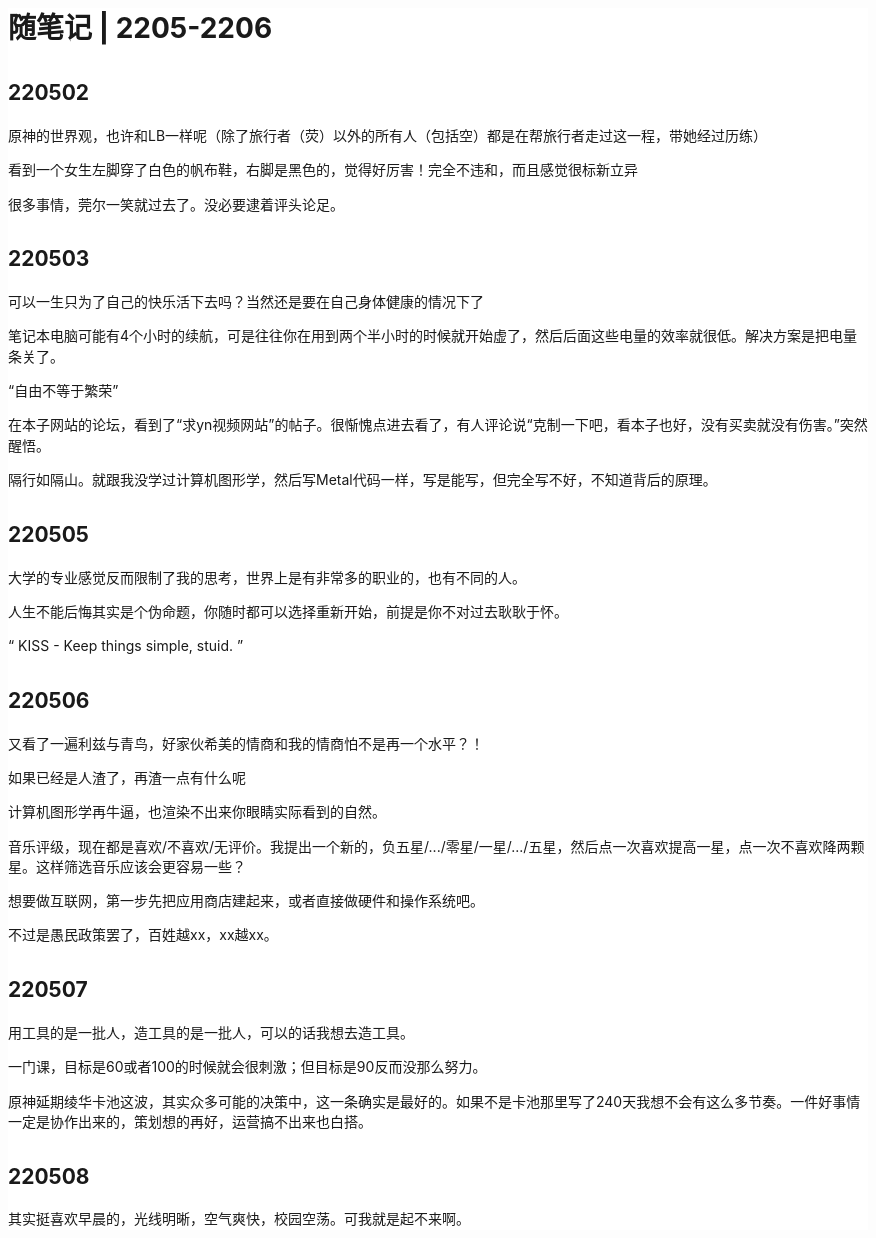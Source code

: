 # 随笔记 | 2205-2206

## 220502

原神的世界观，也许和LB一样呢（除了旅行者（荧）以外的所有人（包括空）都是在帮旅行者走过这一程，带她经过历练）

看到一个女生左脚穿了白色的帆布鞋，右脚是黑色的，觉得好厉害！完全不违和，而且感觉很标新立异

很多事情，莞尔一笑就过去了。没必要逮着评头论足。

## 220503

可以一生只为了自己的快乐活下去吗？当然还是要在自己身体健康的情况下了

笔记本电脑可能有4个小时的续航，可是往往你在用到两个半小时的时候就开始虚了，然后后面这些电量的效率就很低。解决方案是把电量条关了。

“自由不等于繁荣”

在本子网站的论坛，看到了“求yn视频网站”的帖子。很惭愧点进去看了，有人评论说“克制一下吧，看本子也好，没有买卖就没有伤害。”突然醒悟。

隔行如隔山。就跟我没学过计算机图形学，然后写Metal代码一样，写是能写，但完全写不好，不知道背后的原理。

## 220505

大学的专业感觉反而限制了我的思考，世界上是有非常多的职业的，也有不同的人。

人生不能后悔其实是个伪命题，你随时都可以选择重新开始，前提是你不对过去耿耿于怀。

“ KISS - Keep things simple, stuid. ”

## 220506

又看了一遍利兹与青鸟，好家伙希美的情商和我的情商怕不是再一个水平？！

如果已经是人渣了，再渣一点有什么呢

计算机图形学再牛逼，也渲染不出来你眼睛实际看到的自然。

音乐评级，现在都是喜欢/不喜欢/无评价。我提出一个新的，负五星/.../零星/一星/.../五星，然后点一次喜欢提高一星，点一次不喜欢降两颗星。这样筛选音乐应该会更容易一些？

想要做互联网，第一步先把应用商店建起来，或者直接做硬件和操作系统吧。

不过是愚民政策罢了，百姓越xx，xx越xx。

## 220507

用工具的是一批人，造工具的是一批人，可以的话我想去造工具。

一门课，目标是60或者100的时候就会很刺激；但目标是90反而没那么努力。

原神延期绫华卡池这波，其实众多可能的决策中，这一条确实是最好的。如果不是卡池那里写了240天我想不会有这么多节奏。一件好事情一定是协作出来的，策划想的再好，运营搞不出来也白搭。

## 220508

其实挺喜欢早晨的，光线明晰，空气爽快，校园空荡。可我就是起不来啊。
